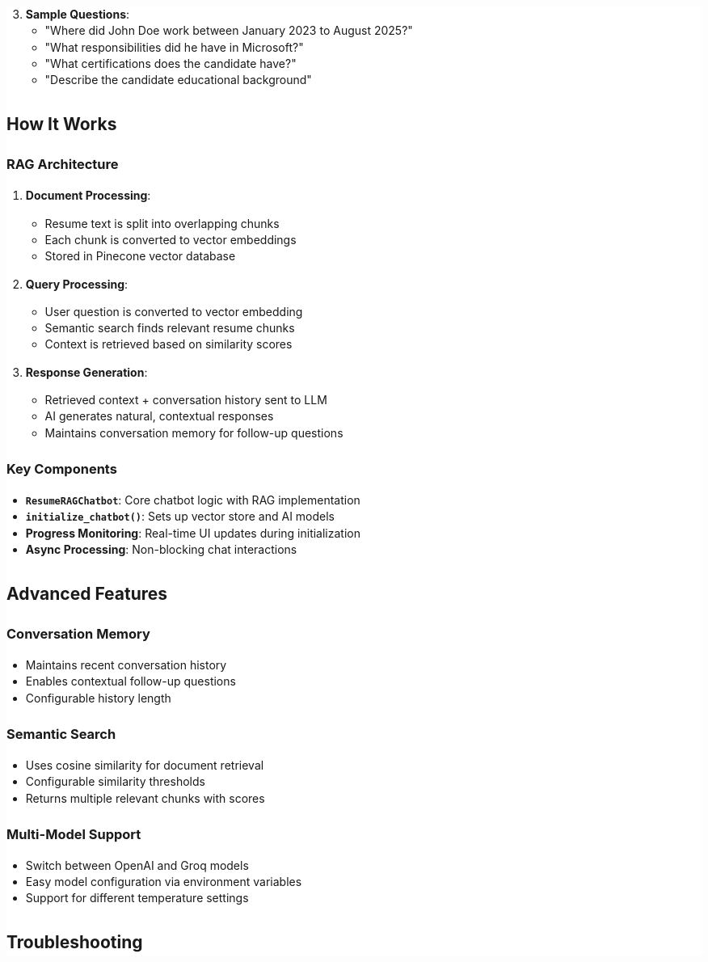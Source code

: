 3. **Sample Questions**:
   - "Where did John Doe work between January 2023 to August 2025?"
   - "What responsibilities did he have in Microsoft?"
   - "What certifications does the candidate have?"
   - "Describe the candidate educational background"

## How It Works

### RAG Architecture

1. **Document Processing**: 
   - Resume text is split into overlapping chunks
   - Each chunk is converted to vector embeddings
   - Stored in Pinecone vector database

2. **Query Processing**:
   - User question is converted to vector embedding
   - Semantic search finds relevant resume chunks
   - Context is retrieved based on similarity scores

3. **Response Generation**:
   - Retrieved context + conversation history sent to LLM
   - AI generates natural, contextual responses
   - Maintains conversation memory for follow-up questions

### Key Components

- **`ResumeRAGChatbot`**: Core chatbot logic with RAG implementation
- **`initialize_chatbot()`**: Sets up vector store and AI models
- **Progress Monitoring**: Real-time UI updates during initialization
- **Async Processing**: Non-blocking chat interactions

## Advanced Features

### Conversation Memory
- Maintains recent conversation history
- Enables contextual follow-up questions
- Configurable history length

### Semantic Search
- Uses cosine similarity for document retrieval
- Configurable similarity thresholds
- Returns multiple relevant chunks with scores

### Multi-Model Support
- Switch between OpenAI and Groq models
- Easy model configuration via environment variables
- Support for different temperature settings

## Troubleshooting
